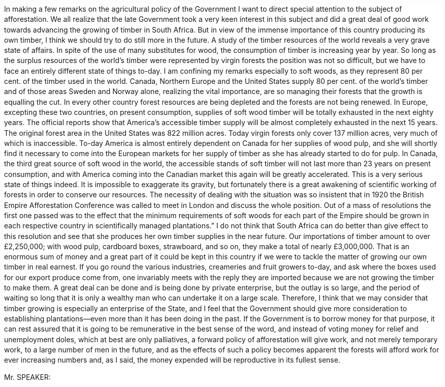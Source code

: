 <p>In making a few remarks on the agricultural policy of the Government I want to direct special attention to the subject of afforestation. We all realize that the late Government took a very keen interest in this <span class="col_885-886" refersTo="page_0484"/>subject and did a great deal of good work towards advancing the growing of timber in South Africa. But in view of the immense importance of this country producing its own timber, I think we should try to do still more in the future. A study of the timber resources of the world reveals a very grave state of affairs. In spite of the use of many substitutes for wood, the consumption of timber is increasing year by year. So long as the surplus resources of the world&#x2019;s timber were represented by virgin forests the position was not so difficult, but we have to face an entirely different state of things to-day. I am confining my remarks especially to soft woods, as they represent 80 per cent. of the timber used in the world. Canada, Northern Europe and the United States supply 80 per cent. of the world&#x2019;s timber and of those areas Sweden and Norway alone, realizing the vital importance, are so managing their forests that the growth is equalling the cut. In every other country forest resources are being depleted and the forests are not being renewed. In Europe, excepting these two countries, on present consumption, supplies of soft wood timber will be totally exhausted in the next eighty years. The official reports show that America&#x2019;s accessible timber supply will be almost completely exhausted in the next 15 years. The original forest area in the United States was 822 million acres. Today virgin forests only cover 137 million acres, very much of which is inaccessible. To-day America is almost entirely dependent on Canada for her supplies of wood pulp, and she will shortly find it necessary to come into the European markets for her supply of timber as she has already started to do for pulp. In Canada, the third great source of soft wood in the world, the accessible stands of soft timber will not last more than 23 years on present consumption, and with America coming into the Canadian market this again will be greatly accelerated. This is a very serious state of things indeed. It is impossible to exaggerate its gravity, but fortunately there is a great awakening of scientific working of forests in order to conserve our resources. The necessity of dealing with the situation was so insistent that in 1920 the British Empire Afforestation Conference was called to meet in London and discuss the whole position. Out of a mass of resolutions the first one passed was to the effect that the minimum requirements of soft woods for each part of the Empire should be grown in each respective country in scientifically managed plantations.&#x201D; I do not think that South Africa can do better than give effect to this resolution and see that she produces her own timber supplies in the near future. Our importations of timber amount to over £2,250,000; with wood pulp, cardboard boxes, strawboard, and so on, they make a total of nearly £3,000,000. That is an enormous sum of money and a great part of it could be kept in this country if we were to tackle the matter of growing our own timber in real earnest. If you go round the various industries, creameries and fruit growers to-day, and ask where the boxes used for our export produce come from, one invariably meets with the reply they are imported because we are not growing the timber to make them. A great deal can be done and is being done by private enterprise, but the outlay is so large, and the period of waiting so long that it is only a wealthy man who can undertake it on a large scale. Therefore, I think that we may consider that timber growing is especially an enterprise of the State, and I feel that the Government should give more consideration to establishing plantations&#x2014;even more than it has been doing in the past. If the Government is to borrow money for that purpose, it can rest assured that it is going to be remunerative in the best sense of the word, and instead of voting money for relief and unemployment doles, which at best are only palliatives, a forward policy of afforestation will give work, and not merely temporary work, to a large number of men in the future, and as the effects of such a policy becomes apparent the forests will afford work for ever increasing numbers and, as I said, the money expended will be reproductive in its fullest sense.</p>

</speech>

<speech by="#speaker">

<from>Mr. <person refersTo="hansard_za">SPEAKER</person>:</from>

